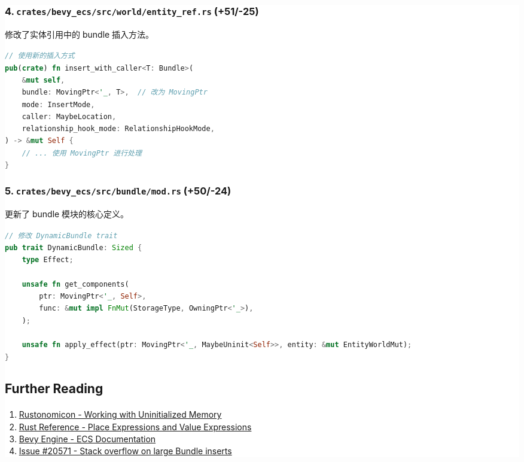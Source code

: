 ### 4. `crates/bevy_ecs/src/world/entity_ref.rs` (+51/-25)
修改了实体引用中的 bundle 插入方法。

```rust
// 使用新的插入方式
pub(crate) fn insert_with_caller<T: Bundle>(
    &mut self,
    bundle: MovingPtr<'_, T>,  // 改为 MovingPtr
    mode: InsertMode,
    caller: MaybeLocation,
    relationship_hook_mode: RelationshipHookMode,
) -> &mut Self {
    // ... 使用 MovingPtr 进行处理
}
```

### 5. `crates/bevy_ecs/src/bundle/mod.rs` (+50/-24)
更新了 bundle 模块的核心定义。

```rust
// 修改 DynamicBundle trait
pub trait DynamicBundle: Sized {
    type Effect;
    
    unsafe fn get_components(
        ptr: MovingPtr<'_, Self>,
        func: &mut impl FnMut(StorageType, OwningPtr<'_>),
    );
    
    unsafe fn apply_effect(ptr: MovingPtr<'_, MaybeUninit<Self>>, entity: &mut EntityWorldMut);
}
```

## Further Reading

1. [Rustonomicon - Working with Uninitialized Memory](https://doc.rust-lang.org/nomicon/uninitialized.html)
2. [Rust Reference - Place Expressions and Value Expressions](https://doc.rust-lang.org/reference/expressions.html)
3. [Bevy Engine - ECS Documentation](https://bevyengine.org/learn/book/getting-started/ecs/)
4. [Issue #20571 - Stack overflow on large Bundle inserts](https://github.com/bevyengine/bevy/issues/20571)